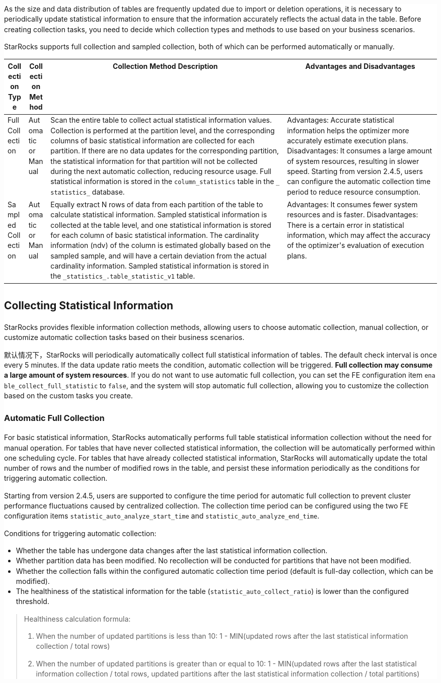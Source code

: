 As the size and data distribution of tables are frequently updated due to import or deletion operations, it is necessary to periodically update statistical information to ensure that the information accurately reflects the actual data in the table. Before creating collection tasks, you need to decide which collection types and methods to use based on your business scenarios.

StarRocks supports full collection and sampled collection, both of which can be performed automatically or manually.

| **Collection Type** | **Collection Method** | **Collection Method Description**                                                                                                            | **Advantages and Disadvantages**                                          |
|----------|----------|-----------------------------------------------------------------------------------------------------------------------------------------|-----------------------------------------------------------------------|
| Full Collection     | Automatic or Manual    | Scan the entire table to collect actual statistical information values. Collection is performed at the partition level, and the corresponding columns of basic statistical information are collected for each partition. If there are no data updates for the corresponding partition, the statistical information for that partition will not be collected during the next automatic collection, reducing resource usage. Full statistical information is stored in the `column_statistics` table in the `_statistics_` database.   | Advantages: Accurate statistical information helps the optimizer more accurately estimate execution plans. Disadvantages: It consumes a large amount of system resources, resulting in slower speed. Starting from version 2.4.5, users can configure the automatic collection time period to reduce resource consumption. |
| Sampled Collection     | Automatic or Manual    | Equally extract N rows of data from each partition of the table to calculate statistical information. Sampled statistical information is collected at the table level, and one statistical information is stored for each column of basic statistical information. The cardinality information (ndv) of the column is estimated globally based on the sampled sample, and will have a certain deviation from the actual cardinality information. Sampled statistical information is stored in the `_statistics_.table_statistic_v1` table. | Advantages: It consumes fewer system resources and is faster. Disadvantages: There is a certain error in statistical information, which may affect the accuracy of the optimizer's evaluation of execution plans.                      |

## Collecting Statistical Information

StarRocks provides flexible information collection methods, allowing users to choose automatic collection, manual collection, or customize automatic collection tasks based on their business scenarios.

默认情况下，StarRocks will periodically automatically collect full statistical information of tables. The default check interval is once every 5 minutes. If the data update ratio meets the condition, automatic collection will be triggered. **Full collection may consume a large amount of system resources**. If you do not want to use automatic full collection, you can set the FE configuration item `enable_collect_full_statistic` to `false`, and the system will stop automatic full collection, allowing you to customize the collection based on the custom tasks you create.

### Automatic Full Collection

For basic statistical information, StarRocks automatically performs full table statistical information collection without the need for manual operation. For tables that have never collected statistical information, the collection will be automatically performed within one scheduling cycle. For tables that have already collected statistical information, StarRocks will automatically update the total number of rows and the number of modified rows in the table, and persist these information periodically as the conditions for triggering automatic collection.

Starting from version 2.4.5, users are supported to configure the time period for automatic full collection to prevent cluster performance fluctuations caused by centralized collection. The collection time period can be configured using the two FE configuration items `statistic_auto_analyze_start_time` and `statistic_auto_analyze_end_time`.

Conditions for triggering automatic collection:

- Whether the table has undergone data changes after the last statistical information collection.
- Whether partition data has been modified. No recollection will be conducted for partitions that have not been modified.
- Whether the collection falls within the configured automatic collection time period (default is full-day collection, which can be modified).
- The healthiness of the statistical information for the table (`statistic_auto_collect_ratio`) is lower than the configured threshold.

> Healthiness calculation formula:
> 
> 1. When the number of updated partitions is less than 10: 1 - MIN(updated rows after the last statistical information collection / total rows)
> 
> 2. When the number of updated partitions is greater than or equal to 10: 1 - MIN(updated rows after the last statistical information collection / total rows, updated partitions after the last statistical information collection / total partitions)
